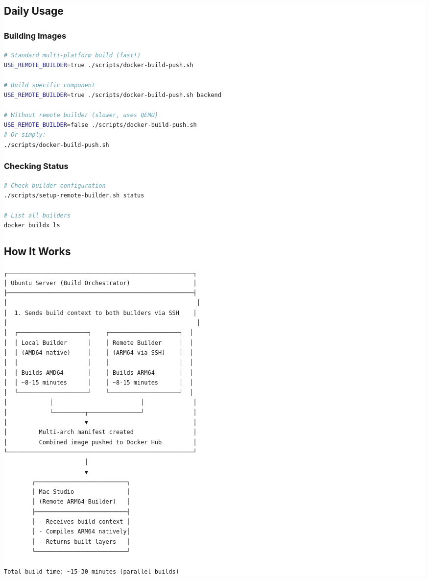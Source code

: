 ## Daily Usage

### Building Images

```bash
# Standard multi-platform build (fast!)
USE_REMOTE_BUILDER=true ./scripts/docker-build-push.sh

# Build specific component
USE_REMOTE_BUILDER=true ./scripts/docker-build-push.sh backend

# Without remote builder (slower, uses QEMU)
USE_REMOTE_BUILDER=false ./scripts/docker-build-push.sh
# Or simply:
./scripts/docker-build-push.sh
```

### Checking Status

```bash
# Check builder configuration
./scripts/setup-remote-builder.sh status

# List all builders
docker buildx ls
```

## How It Works

```
┌─────────────────────────────────────────────────────┐
│ Ubuntu Server (Build Orchestrator)                  │
├─────────────────────────────────────────────────────┤
│                                                      │
│  1. Sends build context to both builders via SSH    │
│                                                      │
│  ┌────────────────────┐    ┌────────────────────┐  │
│  │ Local Builder      │    │ Remote Builder     │  │
│  │ (AMD64 native)     │    │ (ARM64 via SSH)    │  │
│  │                    │    │                    │  │
│  │ Builds AMD64       │    │ Builds ARM64       │  │
│  │ ~8-15 minutes      │    │ ~8-15 minutes      │  │
│  └────────────────────┘    └────────────────────┘  │
│            │                         │              │
│            └─────────┬───────────────┘              │
│                      ▼                              │
│         Multi-arch manifest created                 │
│         Combined image pushed to Docker Hub         │
└─────────────────────────────────────────────────────┘
                       │
                       ▼
        ┌──────────────────────────┐
        │ Mac Studio               │
        │ (Remote ARM64 Builder)   │
        ├──────────────────────────┤
        │ - Receives build context │
        │ - Compiles ARM64 natively│
        │ - Returns built layers   │
        └──────────────────────────┘

Total build time: ~15-30 minutes (parallel builds)
```
